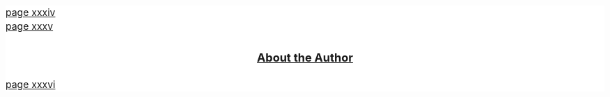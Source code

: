  <a href="ktl21.htm#page_xxxiv">page xxxiv</a><br>
 <a href="ktl21.htm#page_xxxv">page xxxv</a><br>
 <h3 align="CENTER"><a href="ktl22.htm">About the Author</a></h3>
 <a href="ktl22.htm#page_xxxvi">page xxxvi</a><br>
 </body>